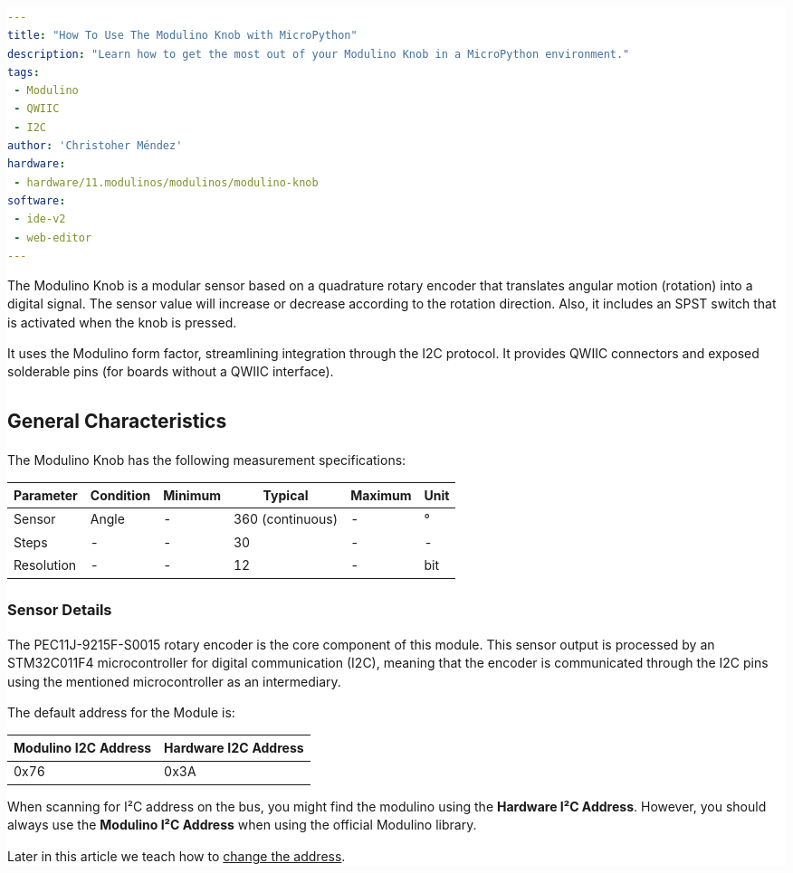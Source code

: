 ```yaml
---
title: "How To Use The Modulino Knob with MicroPython"
description: "Learn how to get the most out of your Modulino Knob in a MicroPython environment."
tags:
 - Modulino
 - QWIIC
 - I2C
author: 'Christoher Méndez'
hardware:
 - hardware/11.modulinos/modulinos/modulino-knob
software:
 - ide-v2
 - web-editor
---
```


The Modulino Knob is a modular sensor based on a quadrature rotary encoder that translates angular motion (rotation) into a digital signal. The sensor value will increase or decrease according to the rotation direction. Also, it includes an SPST switch that is activated when the knob is pressed.  

It uses the Modulino form factor, streamlining integration through the I2C protocol. It provides QWIIC connectors and exposed solderable pins (for boards without a QWIIC interface).

## General Characteristics

The Modulino Knob has the following measurement specifications:


| **Parameter** | **Condition** | **Minimum** | **Typical**      | **Maximum** | **Unit** |
| -------------- | ------------- | ----------- | ---------------- | ----------- | -------- |
| Sensor         | Angle         | -           | 360 (continuous) | -           | °        |
| Steps          | -             | -           | 30               | -           | -        |
| Resolution     | -             | -           | 12               | -           | bit      |

### Sensor Details

The PEC11J-9215F-S0015 rotary encoder is the core component of this module. This sensor output is processed by an STM32C011F4 microcontroller for digital communication (I2C), meaning that the encoder is communicated through the I2C pins using the mentioned microcontroller as an intermediary.

The default address for the Module is:

| **Modulino I2C Address** | **Hardware I2C Address** |
| ------------------------ | ------------------------ |
| 0x76                     | 0x3A                     |

When scanning for I²C address on the bus, you might find the modulino using the **Hardware I²C Address**. However, you should always use the **Modulino I²C Address** when using the official Modulino library.

Later in this article we teach how to [change the address](#how-to-change-i2c-address).
